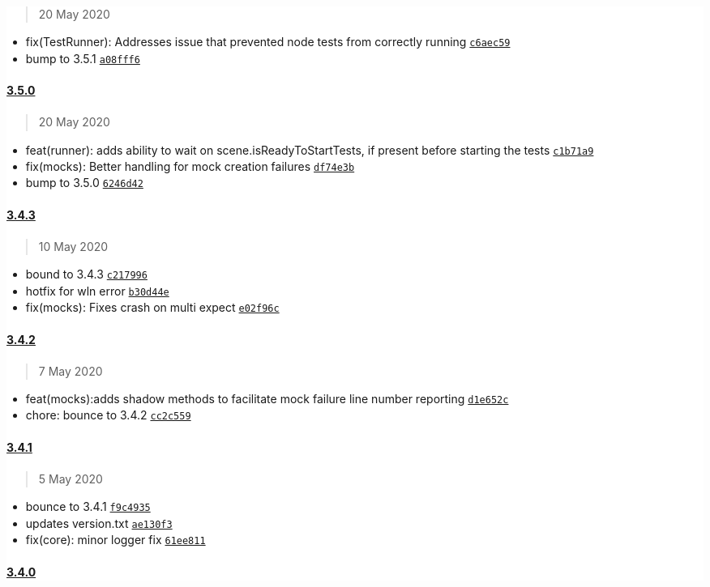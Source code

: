 > 20 May 2020

- fix(TestRunner): Addresses issue that prevented node tests from correctly running [`c6aec59`](https://github.com/rokucommunity/rooibos/commit/c6aec599edd1e61cf90634a5bf718af1f02560d1)
- bump to 3.5.1 [`a08fff6`](https://github.com/rokucommunity/rooibos/commit/a08fff6d25cc1d4a783dce15eac4d7f402adf676)

#### [3.5.0](https://github.com/rokucommunity/rooibos/compare/3.4.3...3.5.0)

> 20 May 2020

- feat(runner): adds ability to wait on scene.isReadyToStartTests, if present before starting the tests [`c1b71a9`](https://github.com/rokucommunity/rooibos/commit/c1b71a9a6f7b8e4e974ecf33d4928d3b249b2532)
- fix(mocks): Better handling for mock creation failures [`df74e3b`](https://github.com/rokucommunity/rooibos/commit/df74e3b52caf42ae9f8439a92694c7c36a7a827c)
- bump to 3.5.0 [`6246d42`](https://github.com/rokucommunity/rooibos/commit/6246d420a0fa0a8e67f0e826487cb047bc99316d)

#### [3.4.3](https://github.com/rokucommunity/rooibos/compare/3.4.2...3.4.3)

> 10 May 2020

- bound to 3.4.3 [`c217996`](https://github.com/rokucommunity/rooibos/commit/c2179965364b0d85e5ba0af97c7d88d891656abe)
- hotfix for wln error [`b30d44e`](https://github.com/rokucommunity/rooibos/commit/b30d44e55e0b18e5842747562af06a584f0cb8af)
- fix(mocks): Fixes crash on multi expect [`e02f96c`](https://github.com/rokucommunity/rooibos/commit/e02f96cab091fc6a0d622f85b7302d7c48480aca)

#### [3.4.2](https://github.com/rokucommunity/rooibos/compare/3.4.1...3.4.2)

> 7 May 2020

- feat(mocks):adds shadow methods to facilitate mock failure line number reporting [`d1e652c`](https://github.com/rokucommunity/rooibos/commit/d1e652cc9a622b7c3ee7bd86937d5b826ea08dc3)
- chore: bounce to 3.4.2 [`cc2c559`](https://github.com/rokucommunity/rooibos/commit/cc2c5598ab88def1d2dd93f35b8459b542959329)

#### [3.4.1](https://github.com/rokucommunity/rooibos/compare/3.4.0...3.4.1)

> 5 May 2020

- bounce to 3.4.1 [`f9c4935`](https://github.com/rokucommunity/rooibos/commit/f9c4935b4337b41d3fb69a666c95f6be40e1735c)
- updates version.txt [`ae130f3`](https://github.com/rokucommunity/rooibos/commit/ae130f393a9df1014b8683c233f5f20603ff0e6f)
- fix(core): minor logger fix [`61ee811`](https://github.com/rokucommunity/rooibos/commit/61ee81136a609586c96e553ea49ab7828c7424fa)

#### [3.4.0](https://github.com/rokucommunity/rooibos/compare/3.3.0...3.4.0)
